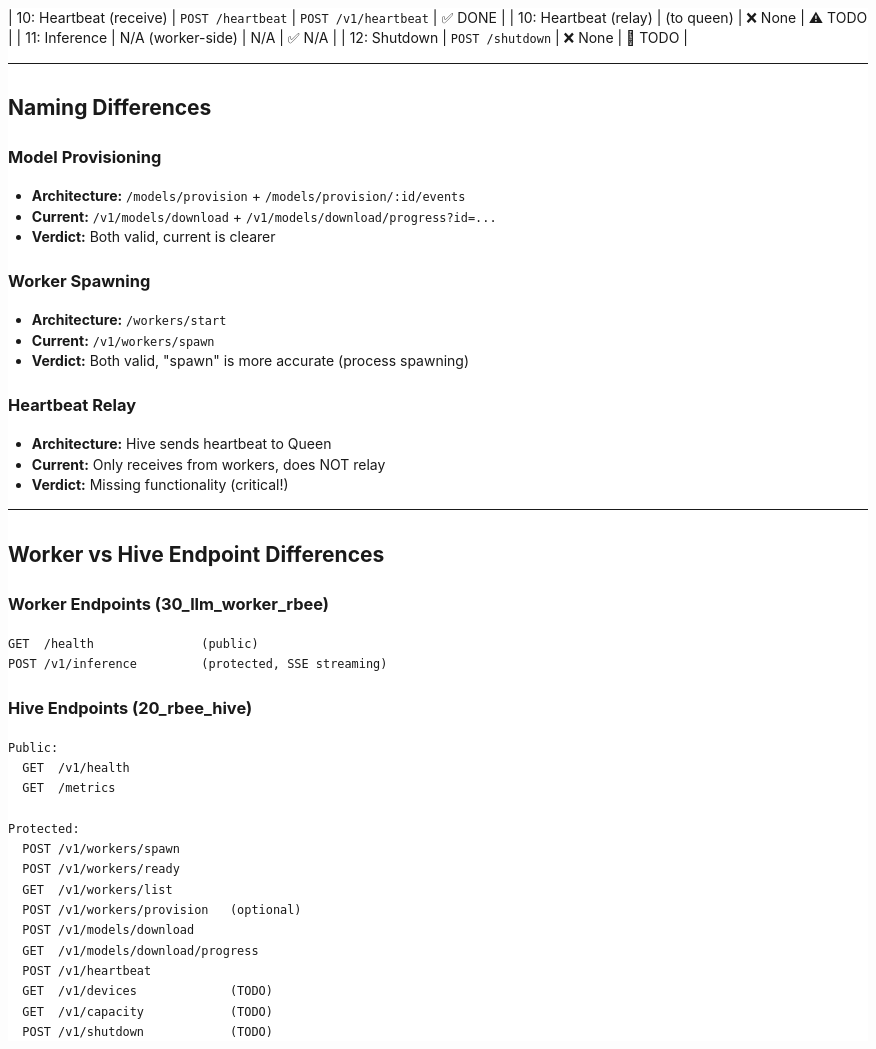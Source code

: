 | 10: Heartbeat (receive) | `POST /heartbeat` | `POST /v1/heartbeat` | ✅ DONE |
| 10: Heartbeat (relay) | (to queen) | ❌ None | ⚠️ TODO |
| 11: Inference | N/A (worker-side) | N/A | ✅ N/A |
| 12: Shutdown | `POST /shutdown` | ❌ None | 🚧 TODO |

---

## Naming Differences

### Model Provisioning
- **Architecture:** `/models/provision` + `/models/provision/:id/events`
- **Current:** `/v1/models/download` + `/v1/models/download/progress?id=...`
- **Verdict:** Both valid, current is clearer

### Worker Spawning
- **Architecture:** `/workers/start`
- **Current:** `/v1/workers/spawn`
- **Verdict:** Both valid, "spawn" is more accurate (process spawning)

### Heartbeat Relay
- **Architecture:** Hive sends heartbeat to Queen
- **Current:** Only receives from workers, does NOT relay
- **Verdict:** Missing functionality (critical!)

---

## Worker vs Hive Endpoint Differences

### Worker Endpoints (30_llm_worker_rbee)
```
GET  /health               (public)
POST /v1/inference         (protected, SSE streaming)
```

### Hive Endpoints (20_rbee_hive)
```
Public:
  GET  /v1/health
  GET  /metrics

Protected:
  POST /v1/workers/spawn
  POST /v1/workers/ready
  GET  /v1/workers/list
  POST /v1/workers/provision   (optional)
  POST /v1/models/download
  GET  /v1/models/download/progress
  POST /v1/heartbeat
  GET  /v1/devices             (TODO)
  GET  /v1/capacity            (TODO)
  POST /v1/shutdown            (TODO)
```
